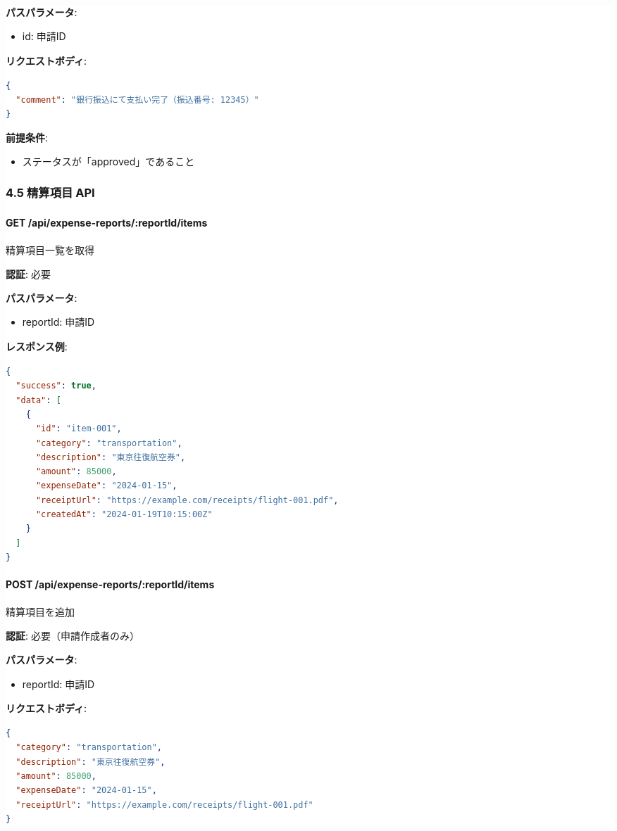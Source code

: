 **パスパラメータ**:
- id: 申請ID

**リクエストボディ**:
```json
{
  "comment": "銀行振込にて支払い完了（振込番号: 12345）"
}
```

**前提条件**:
- ステータスが「approved」であること

### 4.5 精算項目 API

#### GET /api/expense-reports/:reportId/items
精算項目一覧を取得

**認証**: 必要

**パスパラメータ**:
- reportId: 申請ID

**レスポンス例**:
```json
{
  "success": true,
  "data": [
    {
      "id": "item-001",
      "category": "transportation",
      "description": "東京往復航空券",
      "amount": 85000,
      "expenseDate": "2024-01-15",
      "receiptUrl": "https://example.com/receipts/flight-001.pdf",
      "createdAt": "2024-01-19T10:15:00Z"
    }
  ]
}
```

#### POST /api/expense-reports/:reportId/items
精算項目を追加

**認証**: 必要（申請作成者のみ）

**パスパラメータ**:
- reportId: 申請ID

**リクエストボディ**:
```json
{
  "category": "transportation",
  "description": "東京往復航空券",
  "amount": 85000,
  "expenseDate": "2024-01-15",
  "receiptUrl": "https://example.com/receipts/flight-001.pdf"
}
```
